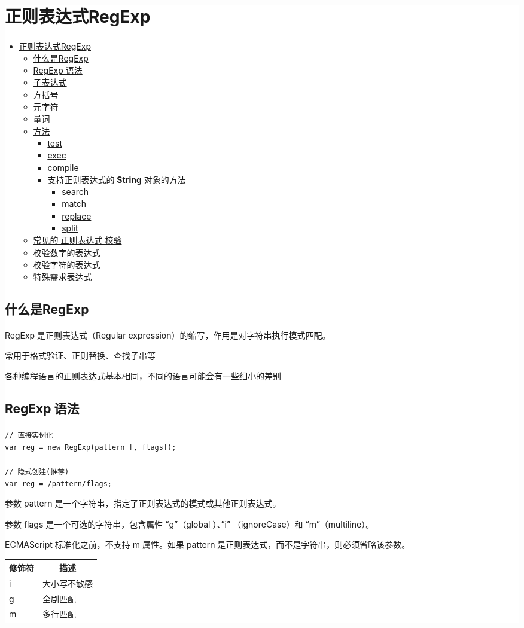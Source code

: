 # 正则表达式RegExp

- [正则表达式RegExp](#regexp)
  - [什么是RegExp](#regexp)
  - [RegExp 语法](#regexp)
  - [子表达式](#)
  - [方括号](#)
  - [元字符](#)
  - [量词](#)
  - [方法](#)
    - [test](#test)
    - [exec](#exec)
    - [compile](#compile)
    - [支持正则表达式的 **String** 对象的方法](#string)
      - [search](#search)
      - [match](#match)
      - [replace](#replace)
      - [split](#split)
  - [常见的 正则表达式 校验](#)
  - [校验数字的表达式](#)
  - [校验字符的表达式](#)
  - [特殊需求表达式](#)

## 什么是RegExp

RegExp 是正则表达式（Regular expression）的缩写，作用是对字符串执行模式匹配。

常用于格式验证、正则替换、查找子串等

各种编程语言的正则表达式基本相同，不同的语言可能会有一些细小的差别

## RegExp 语法

```
// 直接实例化
var reg = new RegExp(pattern [, flags]);

// 隐式创建(推荐)
var reg = /pattern/flags;
```

参数 pattern 是一个字符串，指定了正则表达式的模式或其他正则表达式。

参数 flags 是一个可选的字符串，包含属性 “g”（global ）、”i” （ignoreCase）和 “m”（multiline）。

ECMAScript 标准化之前，不支持 m 属性。如果 pattern 是正则表达式，而不是字符串，则必须省略该参数。

| 修饰符 | 描述     |
| --- | ------ |
| i   | 大小写不敏感 |
| g   | 全剧匹配   |
| m   | 多行匹配   |
